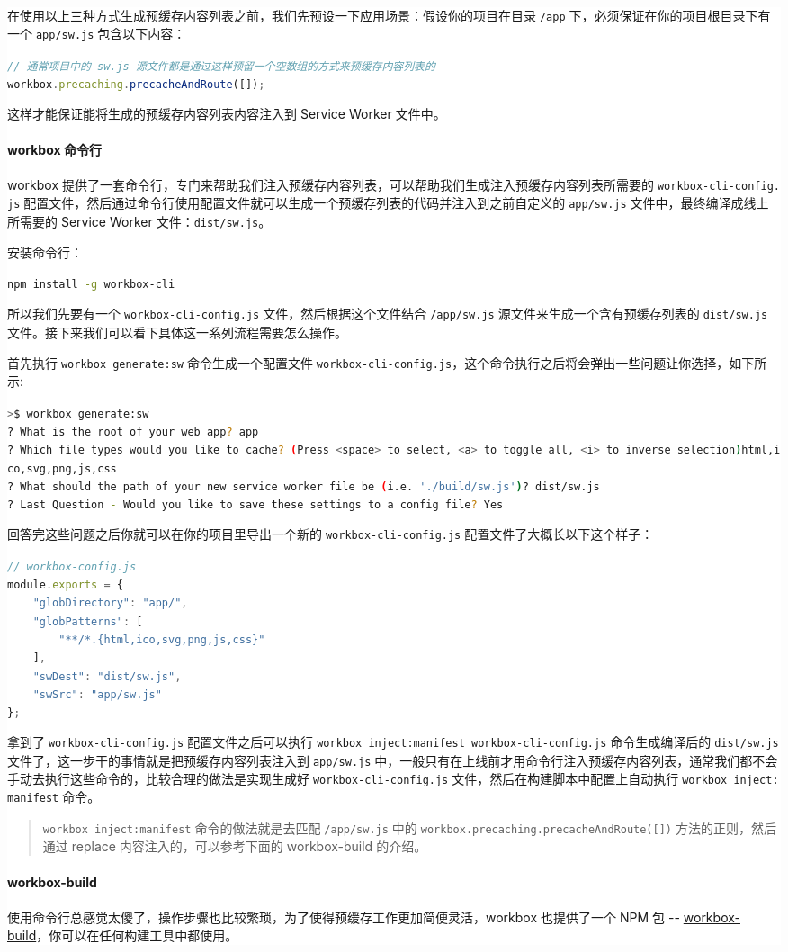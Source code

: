在使用以上三种方式生成预缓存内容列表之前，我们先预设一下应用场景：假设你的项目在目录 `/app` 下，必须保证在你的项目根目录下有一个 `app/sw.js` 包含以下内容：

```js
// 通常项目中的 sw.js 源文件都是通过这样预留一个空数组的方式来预缓存内容列表的
workbox.precaching.precacheAndRoute([]);
```

这样才能保证能将生成的预缓存内容列表内容注入到 Service Worker 文件中。

#### workbox 命令行

workbox 提供了一套命令行，专门来帮助我们注入预缓存内容列表，可以帮助我们生成注入预缓存内容列表所需要的 `workbox-cli-config.js` 配置文件，然后通过命令行使用配置文件就可以生成一个预缓存列表的代码并注入到之前自定义的 `app/sw.js` 文件中，最终编译成线上所需要的  Service Worker 文件：`dist/sw.js`。

安装命令行：

```bash
npm install -g workbox-cli
```

所以我们先要有一个 `workbox-cli-config.js` 文件，然后根据这个文件结合 `/app/sw.js` 源文件来生成一个含有预缓存列表的 `dist/sw.js` 文件。接下来我们可以看下具体这一系列流程需要怎么操作。

首先执行 `workbox generate:sw` 命令生成一个配置文件 `workbox-cli-config.js`，这个命令执行之后将会弹出一些问题让你选择，如下所示:

```bash
>$ workbox generate:sw
? What is the root of your web app? app
? Which file types would you like to cache? (Press <space> to select, <a> to toggle all, <i> to inverse selection)html,ico,svg,png,js,css
? What should the path of your new service worker file be (i.e. './build/sw.js')? dist/sw.js
? Last Question - Would you like to save these settings to a config file? Yes
```

回答完这些问题之后你就可以在你的项目里导出一个新的 `workbox-cli-config.js` 配置文件了大概长以下这个样子：

```js
// workbox-config.js
module.exports = {
    "globDirectory": "app/",
    "globPatterns": [
        "**/*.{html,ico,svg,png,js,css}"
    ],
    "swDest": "dist/sw.js",
    "swSrc": "app/sw.js"
};
```

拿到了 `workbox-cli-config.js` 配置文件之后可以执行 `workbox inject:manifest workbox-cli-config.js` 命令生成编译后的 `dist/sw.js` 文件了，这一步干的事情就是把预缓存内容列表注入到 `app/sw.js` 中，一般只有在上线前才用命令行注入预缓存内容列表，通常我们都不会手动去执行这些命令的，比较合理的做法是实现生成好 `workbox-cli-config.js` 文件，然后在构建脚本中配置上自动执行 `workbox inject:manifest` 命令。

> `workbox inject:manifest` 命令的做法就是去匹配 `/app/sw.js` 中的 `workbox.precaching.precacheAndRoute([])` 方法的正则，然后通过 replace 内容注入的，可以参考下面的 workbox-build 的介绍。

#### workbox-build

使用命令行总感觉太傻了，操作步骤也比较繁琐，为了使得预缓存工作更加简便灵活，workbox 也提供了一个 NPM 包 -- [workbox-build](https://www.npmjs.com/package/workbox-build)，你可以在任何构建工具中都使用。
